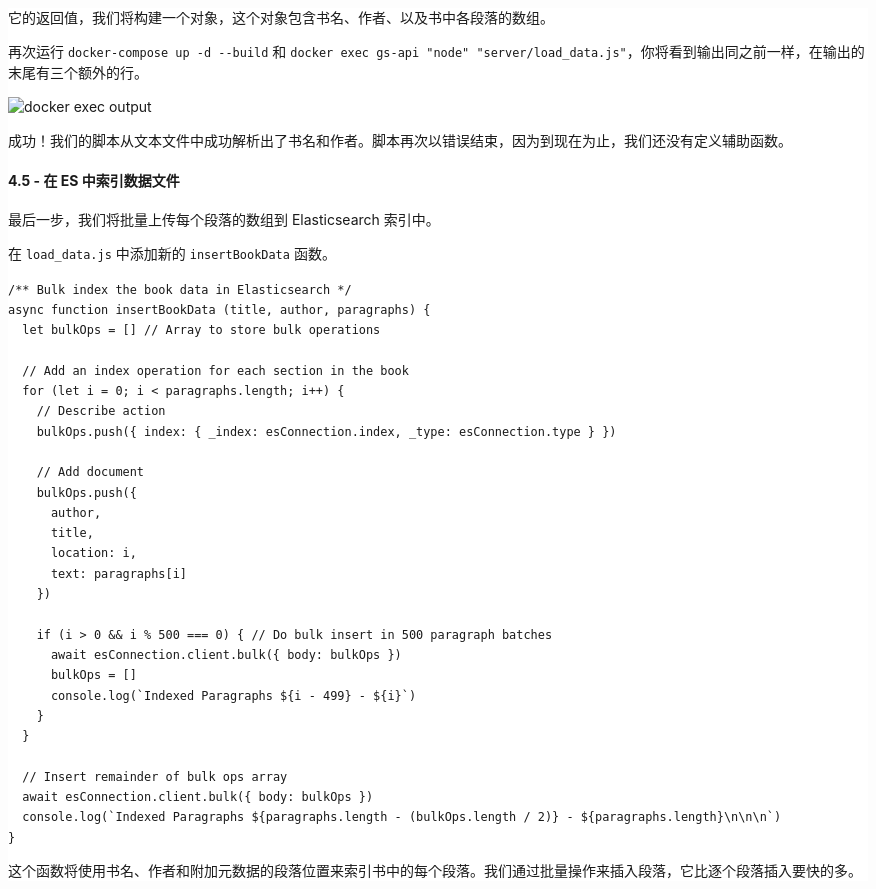 
它的返回值，我们将构建一个对象，这个对象包含书名、作者、以及书中各段落的数组。


再次运行 `docker-compose up -d --build` 和 `docker exec gs-api "node" "server/load_data.js"`，你将看到输出同之前一样，在输出的末尾有三个额外的行。


![docker exec output](/data/attachment/album/201804/29/230015k9n9u41o1n1tna72.png)


成功！我们的脚本从文本文件中成功解析出了书名和作者。脚本再次以错误结束，因为到现在为止，我们还没有定义辅助函数。


#### 4.5 - 在 ES 中索引数据文件


最后一步，我们将批量上传每个段落的数组到 Elasticsearch 索引中。


在 `load_data.js` 中添加新的 `insertBookData` 函数。



```
/** Bulk index the book data in Elasticsearch */
async function insertBookData (title, author, paragraphs) {
  let bulkOps = [] // Array to store bulk operations

  // Add an index operation for each section in the book
  for (let i = 0; i < paragraphs.length; i++) {
    // Describe action
    bulkOps.push({ index: { _index: esConnection.index, _type: esConnection.type } })

    // Add document
    bulkOps.push({
      author,
      title,
      location: i,
      text: paragraphs[i]
    })

    if (i > 0 && i % 500 === 0) { // Do bulk insert in 500 paragraph batches
      await esConnection.client.bulk({ body: bulkOps })
      bulkOps = []
      console.log(`Indexed Paragraphs ${i - 499} - ${i}`)
    }
  }

  // Insert remainder of bulk ops array
  await esConnection.client.bulk({ body: bulkOps })
  console.log(`Indexed Paragraphs ${paragraphs.length - (bulkOps.length / 2)} - ${paragraphs.length}\n\n\n`)
}

```

这个函数将使用书名、作者和附加元数据的段落位置来索引书中的每个段落。我们通过批量操作来插入段落，它比逐个段落插入要快的多。
